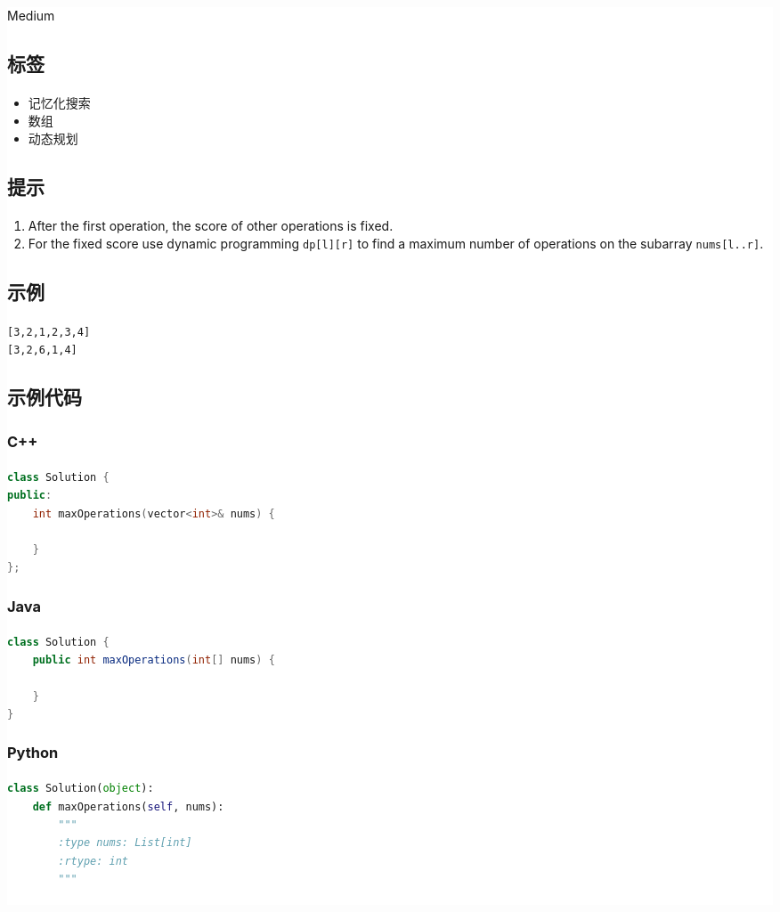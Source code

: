 Medium

## 标签

- 记忆化搜索
- 数组
- 动态规划

## 提示

1. After the first operation, the score of other operations is fixed.
2. For the fixed score use dynamic programming <code>dp[l][r]</code> to find a maximum number of operations on the subarray <code>nums[l..r]</code>.

## 示例

```
[3,2,1,2,3,4]
[3,2,6,1,4]
```

## 示例代码

### C++

```cpp
class Solution {
public:
    int maxOperations(vector<int>& nums) {
        
    }
};
```

### Java

```java
class Solution {
    public int maxOperations(int[] nums) {
        
    }
}
```

### Python

```python
class Solution(object):
    def maxOperations(self, nums):
        """
        :type nums: List[int]
        :rtype: int
        """
        
```

